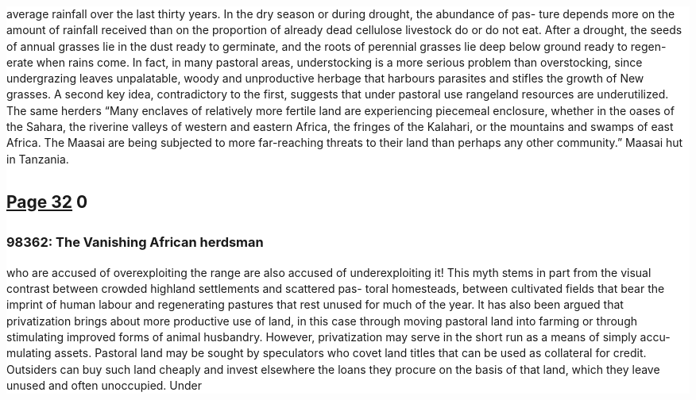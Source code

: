 average rainfall over the last thirty years. In the dry 
season or during drought, the abundance of pas- 
ture depends more on the amount of rainfall 
received than on the proportion of already dead 
cellulose livestock do or do not eat. After a 
drought, the seeds of annual grasses lie in the dust 
ready to germinate, and the roots of perennial 
grasses lie deep below ground ready to regen- 
erate when rains come. In fact, in many pastoral 
areas, understocking is a more serious problem 
than overstocking, since undergrazing leaves 
unpalatable, woody and unproductive herbage 
that harbours parasites and stifles the growth of 
New grasses. 
A second key idea, contradictory to the first, 
suggests that under pastoral use rangeland 
resources are underutilized. The same herders 
“Many enclaves of 
relatively more 
fertile land are 
experiencing 
piecemeal 
enclosure, whether 
in the oases of the 
Sahara, the riverine 
valleys of western 
and eastern Africa, 
the fringes of the 
Kalahari, or the 
mountains and 
swamps of east 
Africa. The Maasai 
are being subjected 
to more far-reaching 
threats to their land 
than perhaps any 
other community.” 
Maasai hut in Tanzania. 
 

## [Page 32](https://demo.humlab.umu.se/courier/098363engo.pdf#page=32) 0

### 98362: The Vanishing African herdsman

who are accused of overexploiting the range are 
also accused of underexploiting it! This myth 
stems in part from the visual contrast between 
crowded highland settlements and scattered pas- 
toral homesteads, between cultivated fields that 
bear the imprint of human labour and regenerating 
pastures that rest unused for much of the year. 
It has also been argued that privatization 
brings about more productive use of land, in this 
case through moving pastoral land into farming 
or through stimulating improved forms of 
animal husbandry. However, privatization may 
serve in the short run as a means of simply accu- 
mulating assets. Pastoral land may be sought 
by speculators who covet land titles that can 
be used as collateral for credit. Outsiders can buy 
such land cheaply and invest elsewhere the loans 
they procure on the basis of that land, which 
they leave unused and often unoccupied. Under 